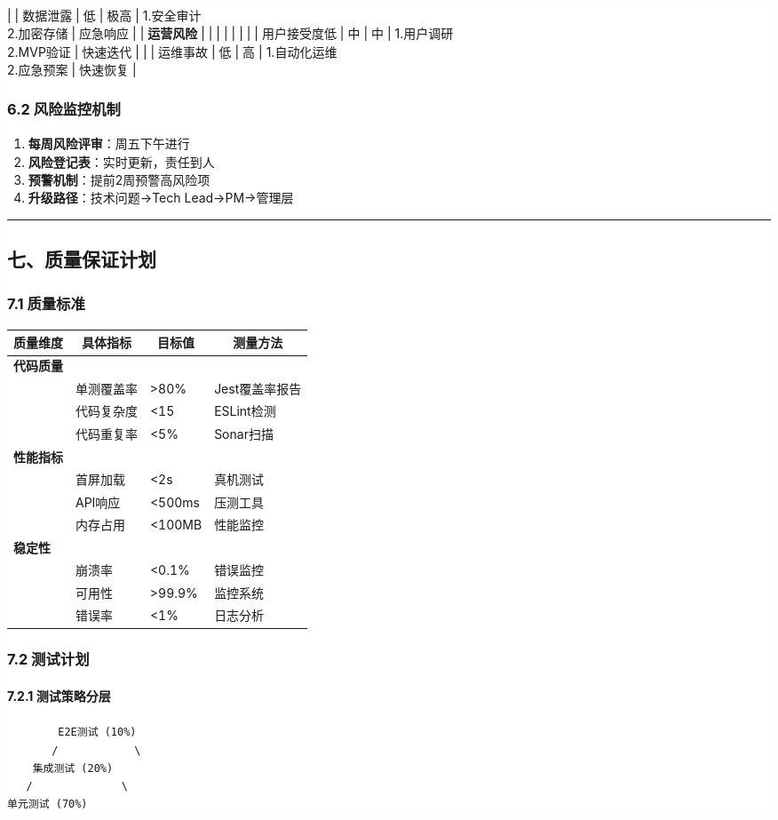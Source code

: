 | | 数据泄露 | 低 | 极高 | 1.安全审计<br>2.加密存储 | 应急响应 |
| **运营风险** | | | | | |
| | 用户接受度低 | 中 | 中 | 1.用户调研<br>2.MVP验证 | 快速迭代 |
| | 运维事故 | 低 | 高 | 1.自动化运维<br>2.应急预案 | 快速恢复 |

### 6.2 风险监控机制

1. **每周风险评审**：周五下午进行
2. **风险登记表**：实时更新，责任到人
3. **预警机制**：提前2周预警高风险项
4. **升级路径**：技术问题→Tech Lead→PM→管理层

---

## 七、质量保证计划

### 7.1 质量标准

| 质量维度 | 具体指标 | 目标值 | 测量方法 |
|---------|---------|--------|----------|
| **代码质量** | | | |
| | 单测覆盖率 | >80% | Jest覆盖率报告 |
| | 代码复杂度 | <15 | ESLint检测 |
| | 代码重复率 | <5% | Sonar扫描 |
| **性能指标** | | | |
| | 首屏加载 | <2s | 真机测试 |
| | API响应 | <500ms | 压测工具 |
| | 内存占用 | <100MB | 性能监控 |
| **稳定性** | | | |
| | 崩溃率 | <0.1% | 错误监控 |
| | 可用性 | >99.9% | 监控系统 |
| | 错误率 | <1% | 日志分析 |

### 7.2 测试计划

#### 7.2.1 测试策略分层

```
        E2E测试 (10%)
       /            \
    集成测试 (20%)    
   /              \
单元测试 (70%)     
```
